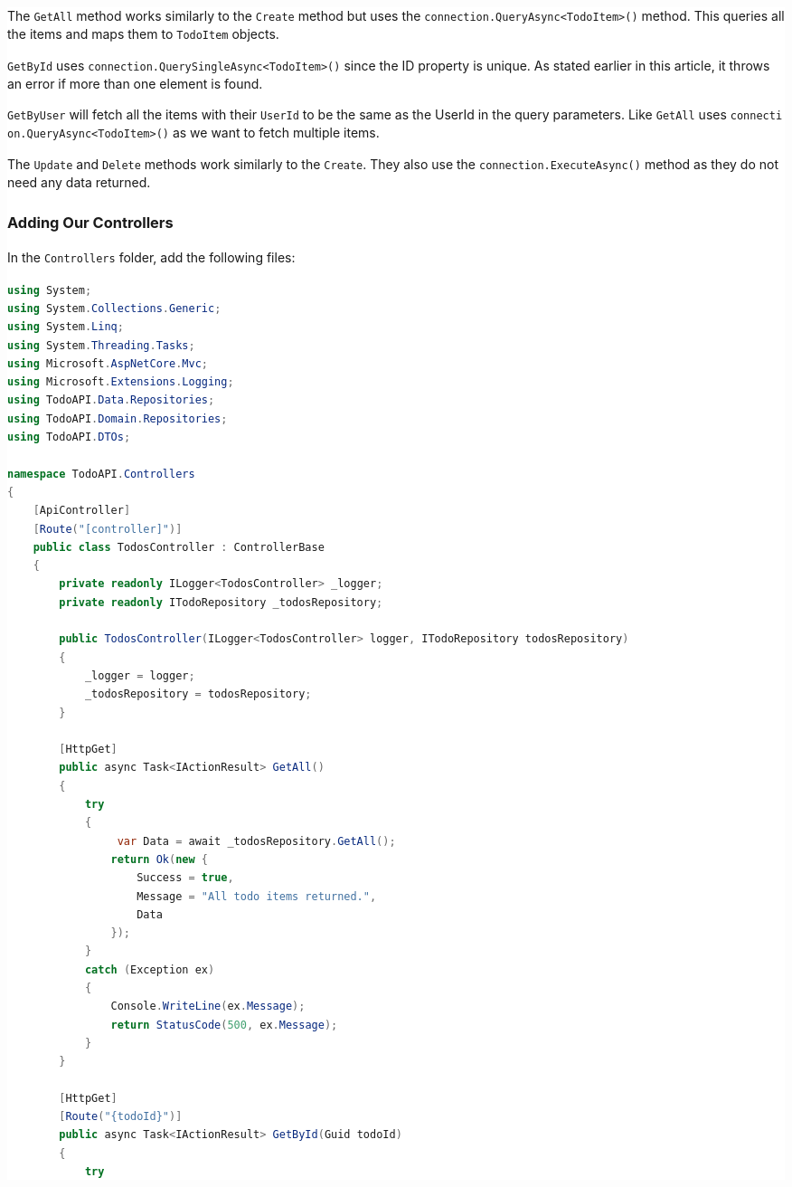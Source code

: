 The `GetAll` method works similarly to the `Create` method but uses the `connection.QueryAsync<TodoItem>()` method. This queries all the items and maps them to `TodoItem` objects.

`GetById` uses `connection.QuerySingleAsync<TodoItem>()` since the ID property is unique. As stated earlier in this article, it throws an error if more than one element is found.

`GetByUser` will fetch all the items with their `UserId` to be the same as the UserId in the query parameters. Like `GetAll` uses `connection.QueryAsync<TodoItem>()` as we want to fetch multiple items.

The `Update` and `Delete` methods work similarly to the `Create`. They also use the `connection.ExecuteAsync()` method as they do not need any data returned.

### Adding Our Controllers
In the `Controllers` folder, add the following files:
```C#
using System;
using System.Collections.Generic;
using System.Linq;
using System.Threading.Tasks;
using Microsoft.AspNetCore.Mvc;
using Microsoft.Extensions.Logging;
using TodoAPI.Data.Repositories;
using TodoAPI.Domain.Repositories;
using TodoAPI.DTOs;

namespace TodoAPI.Controllers
{
    [ApiController]
    [Route("[controller]")]
    public class TodosController : ControllerBase
    {
        private readonly ILogger<TodosController> _logger;
        private readonly ITodoRepository _todosRepository;

        public TodosController(ILogger<TodosController> logger, ITodoRepository todosRepository)
        {
            _logger = logger;
            _todosRepository = todosRepository;
        }

        [HttpGet]
        public async Task<IActionResult> GetAll()
        {
            try
            {
                 var Data = await _todosRepository.GetAll();
                return Ok(new {
                    Success = true,
                    Message = "All todo items returned.",
                    Data
                });
            }
            catch (Exception ex)
            {
                Console.WriteLine(ex.Message);
                return StatusCode(500, ex.Message);
            }
        }

        [HttpGet]
        [Route("{todoId}")]
        public async Task<IActionResult> GetById(Guid todoId)
        {
            try
```